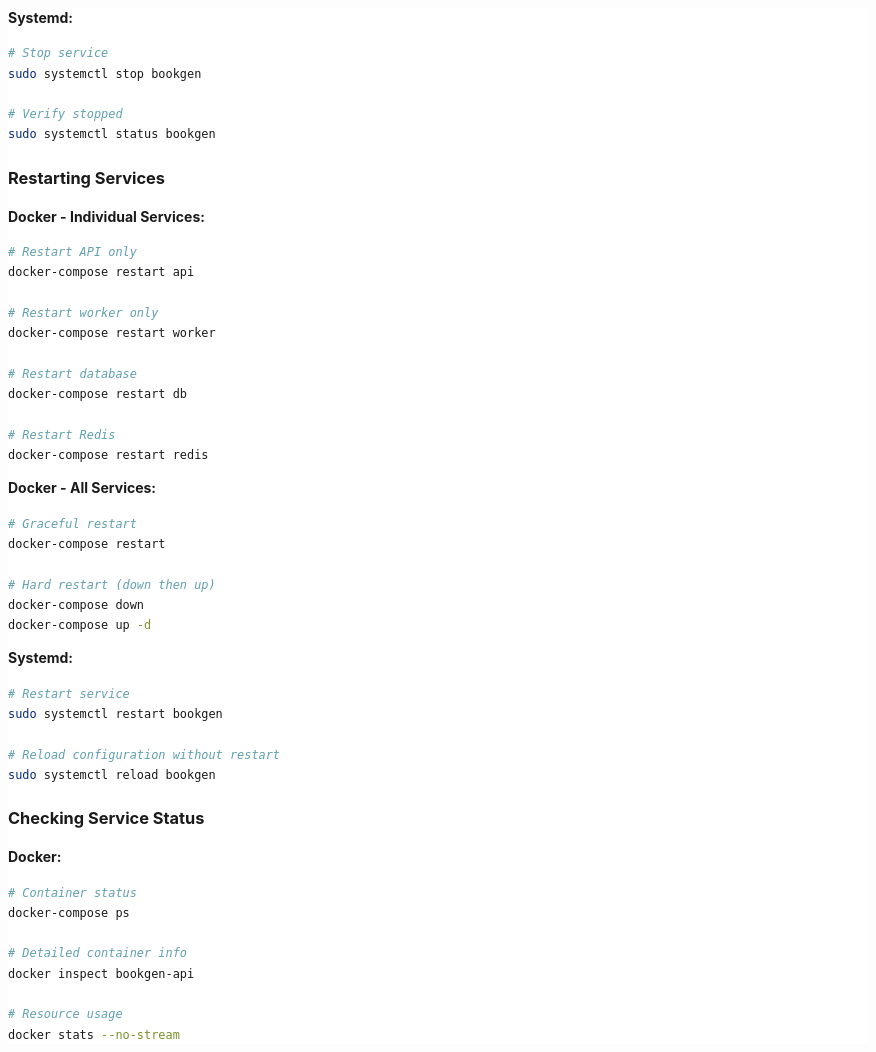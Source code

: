 **Systemd:**
```bash
# Stop service
sudo systemctl stop bookgen

# Verify stopped
sudo systemctl status bookgen
```

### Restarting Services

**Docker - Individual Services:**
```bash
# Restart API only
docker-compose restart api

# Restart worker only
docker-compose restart worker

# Restart database
docker-compose restart db

# Restart Redis
docker-compose restart redis
```

**Docker - All Services:**
```bash
# Graceful restart
docker-compose restart

# Hard restart (down then up)
docker-compose down
docker-compose up -d
```

**Systemd:**
```bash
# Restart service
sudo systemctl restart bookgen

# Reload configuration without restart
sudo systemctl reload bookgen
```

### Checking Service Status

**Docker:**
```bash
# Container status
docker-compose ps

# Detailed container info
docker inspect bookgen-api

# Resource usage
docker stats --no-stream
```
